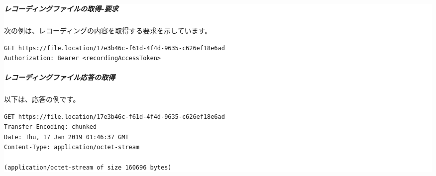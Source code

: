 ##### <a name="get-recording-file---request"></a>レコーディングファイルの取得-要求
次の例は、レコーディングの内容を取得する要求を示しています。


```http
GET https://file.location/17e3b46c-f61d-4f4d-9635-c626ef18e6ad
Authorization: Bearer <recordingAccessToken>
```

##### <a name="get-recording-file---response"></a>レコーディングファイル応答の取得
以下は、応答の例です。 


```http
GET https://file.location/17e3b46c-f61d-4f4d-9635-c626ef18e6ad
Transfer-Encoding: chunked
Date: Thu, 17 Jan 2019 01:46:37 GMT
Content-Type: application/octet-stream

(application/octet-stream of size 160696 bytes)
```



